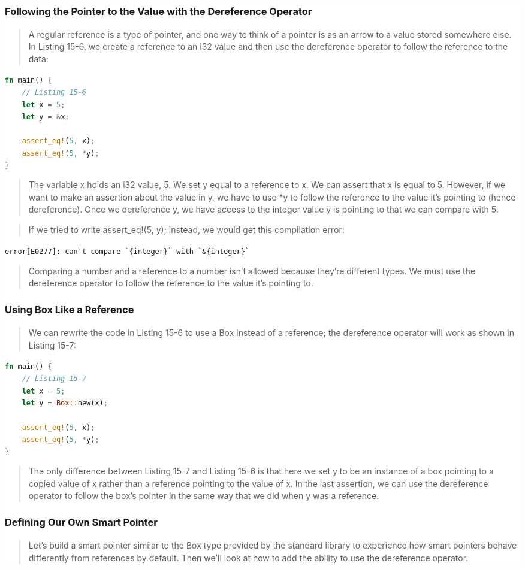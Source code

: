 ### Following the Pointer to the Value with the Dereference Operator
> A regular reference is a type of pointer, and one way to think of a pointer is as an arrow to a value stored somewhere else. In Listing 15-6, we create a reference to an i32 value and then use the dereference operator to follow the reference to the data:

```rust
fn main() {
    // Listing 15-6
    let x = 5;
    let y = &x;

    assert_eq!(5, x);
    assert_eq!(5, *y);
}
```

> The variable x holds an i32 value, 5. We set y equal to a reference to x. We can assert that x is equal to 5. However, if we want to make an assertion about the value in y, we have to use *y to follow the reference to the value it’s pointing to (hence dereference). Once we dereference y, we have access to the integer value y is pointing to that we can compare with 5.

> If we tried to write assert_eq!(5, y); instead, we would get this compilation error:

```
error[E0277]: can't compare `{integer}` with `&{integer}`
```

> Comparing a number and a reference to a number isn’t allowed because they’re different types. We must use the dereference operator to follow the reference to the value it’s pointing to.

### Using Box<T> Like a Reference
> We can rewrite the code in Listing 15-6 to use a Box<T> instead of a reference; the dereference operator will work as shown in Listing 15-7:

```rust
fn main() {
    // Listing 15-7
    let x = 5;
    let y = Box::new(x);

    assert_eq!(5, x);
    assert_eq!(5, *y);
}
```

> The only difference between Listing 15-7 and Listing 15-6 is that here we set y to be an instance of a box pointing to a copied value of x rather than a reference pointing to the value of x. In the last assertion, we can use the dereference operator to follow the box’s pointer in the same way that we did when y was a reference.

### Defining Our Own Smart Pointer
> Let’s build a smart pointer similar to the Box<T> type provided by the standard library to experience how smart pointers behave differently from references by default. Then we’ll look at how to add the ability to use the dereference operator.

